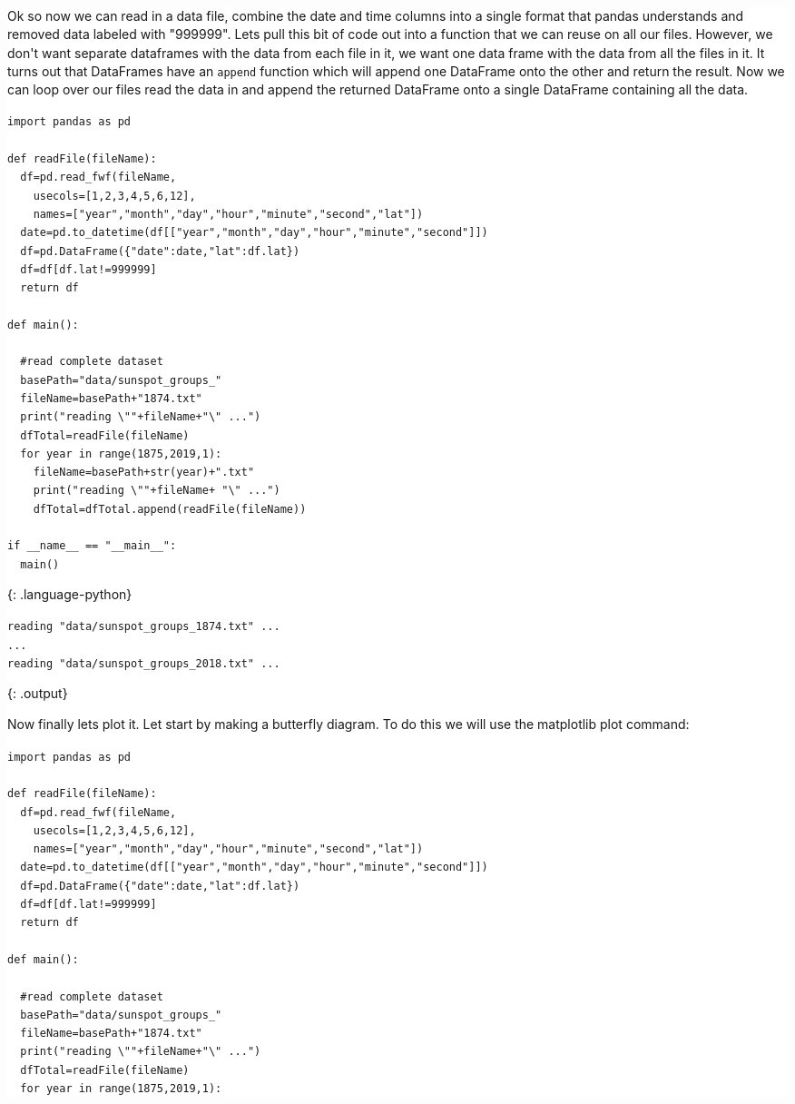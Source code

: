 Ok so now we can read in a data file, combine the date and time columns into a single format that pandas understands and removed data labeled with "999999". Lets pull this bit of code out into a function that we can reuse on all our files. However, we don't want separate dataframes with the data from each file in it, we want one data frame with the data from all the files in it. It turns out that DataFrames have an <code>append</code> function which will append one DataFrame onto the other and return the result. Now we can loop over our files read the data in and append the returned DataFrame onto a single DataFrame containing all the data.

~~~
import pandas as pd

def readFile(fileName):
  df=pd.read_fwf(fileName,
    usecols=[1,2,3,4,5,6,12],
    names=["year","month","day","hour","minute","second","lat"])
  date=pd.to_datetime(df[["year","month","day","hour","minute","second"]])
  df=pd.DataFrame({"date":date,"lat":df.lat})
  df=df[df.lat!=999999]
  return df

def main():
  
  #read complete dataset
  basePath="data/sunspot_groups_"
  fileName=basePath+"1874.txt"
  print("reading \""+fileName+"\" ...")
  dfTotal=readFile(fileName)
  for year in range(1875,2019,1):
    fileName=basePath+str(year)+".txt"
    print("reading \""+fileName+ "\" ...")
    dfTotal=dfTotal.append(readFile(fileName))
  
if __name__ == "__main__":
  main()
~~~
{: .language-python}
~~~
reading "data/sunspot_groups_1874.txt" ...
...
reading "data/sunspot_groups_2018.txt" ...
~~~
{: .output}

Now finally lets plot it. Let start by making a butterfly diagram. To do this we will use the matplotlib plot command:
~~~
import pandas as pd

def readFile(fileName):
  df=pd.read_fwf(fileName,
    usecols=[1,2,3,4,5,6,12],
    names=["year","month","day","hour","minute","second","lat"])
  date=pd.to_datetime(df[["year","month","day","hour","minute","second"]])
  df=pd.DataFrame({"date":date,"lat":df.lat})
  df=df[df.lat!=999999]
  return df

def main():
  
  #read complete dataset
  basePath="data/sunspot_groups_"
  fileName=basePath+"1874.txt"
  print("reading \""+fileName+"\" ...")
  dfTotal=readFile(fileName)
  for year in range(1875,2019,1):
~~~